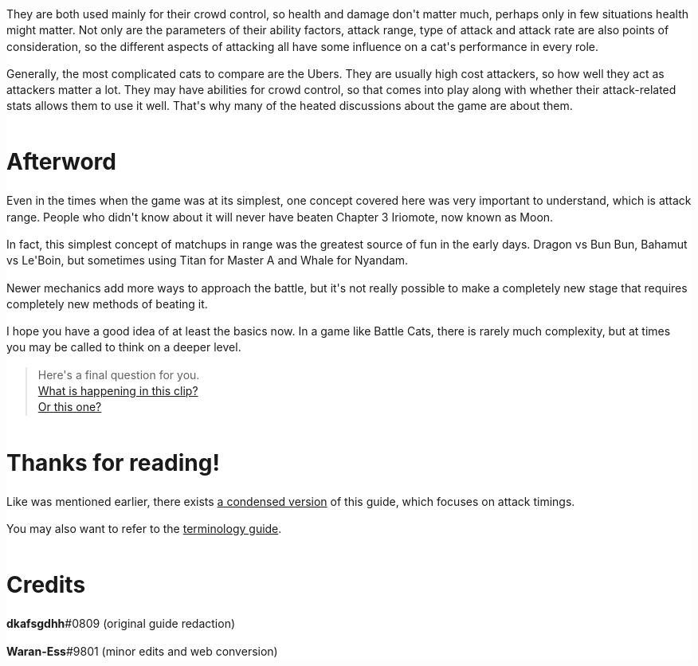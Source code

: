 They are both used mainly for their crowd control, so health and damage don't matter much, perhaps only in few situations health might matter. Not only are the parameters of their ability factors, attack range, type of attack and attack rate are also points of consideration, so the different aspects of attacking all have some influence on a cat's performance in every role.

Generally, the most complicated cats to compare are the Ubers. They are usually high cost attackers, so how well they act as attackers matter a lot. They may have abilities for crowd control, so that comes into play along with whether their attack-related stats allows them to use it well. That's why many of the heated discussions about the game are about them.

# Afterword

Even in the times when the game was at its simplest, one concept covered here was very important to understand, which is attack range. People who didn't know about it will never have beaten Chapter 3 Iriomote, now known as Moon.

In fact, this simplest concept of matchups in range was the greatest source of fun in the early days. Dragon vs Bun Bun, Bahamut vs Le'Boin, but sometimes using Titan for Master A and Whale for Nyandam.

Newer mechanics add more ways to approach the battle, but it's not really possible to make a completely new stage that requires completely new methods of beating it.

I hope you have a good idea of at least the basics now. In a game like Battle Cats, there is rarely much complexity, but at times you may be called to think on a deeper level.

>Here's a final question for you.  
[What is happening in this clip?](https://youtu.be/RdrksyfuPag?t=53s)  
[Or this one?](https://youtu.be/VEYqXcLq_E4&t=56s)

# Thanks for reading!

Like was mentioned earlier, there exists [a condensed version](app://sixty.nine/atk_timing_condensed) of this guide, which focuses on attack timings.

You may also want to refer to the [terminology guide](app://sixty.nine/terminology).

# Credits

**dkafsgdhh**#0809 (original guide redaction)

**Waran-Ess**#9801 (minor edits and web conversion)